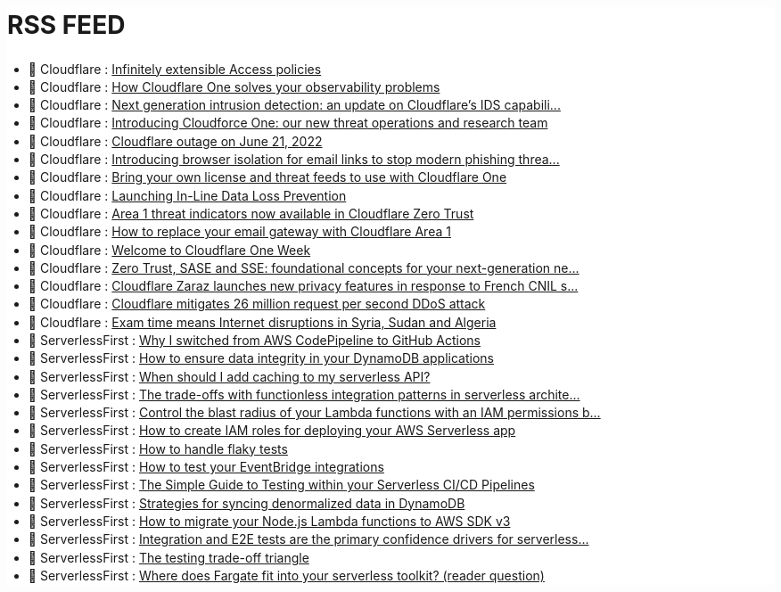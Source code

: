 # RSS FEED


 - 🔐 Cloudflare : [Infinitely extensible Access policies](https://blog.cloudflare.com/access-external-validation-rules/)
 - 🔐 Cloudflare : [How Cloudflare One solves your observability problems](https://blog.cloudflare.com/cloudflare-one-observability/)
 - 🔐 Cloudflare : [Next generation intrusion detection: an update on Cloudflare’s IDS capabili...](https://blog.cloudflare.com/intrusion-detection/)
 - 🔐 Cloudflare : [Introducing Cloudforce One: our new threat operations and research team](https://blog.cloudflare.com/introducing-cloudforce-one-threat-operations-and-threat-research/)
 - 🔐 Cloudflare : [Cloudflare outage on June 21, 2022](https://blog.cloudflare.com/cloudflare-outage-on-june-21-2022/)
 - 🔐 Cloudflare : [Introducing browser isolation for email links to stop modern phishing threa...](https://blog.cloudflare.com/email-link-isolation/)
 - 🔐 Cloudflare : [Bring your own license and threat feeds to use with Cloudflare One](https://blog.cloudflare.com/bring-your-own-threat-feeds-with-cloudflare-one/)
 - 🔐 Cloudflare : [Launching In-Line Data Loss Prevention](https://blog.cloudflare.com/inline-data-loss-prevention/)
 - 🔐 Cloudflare : [Area 1 threat indicators now available in Cloudflare Zero Trust](https://blog.cloudflare.com/phishing-threat-indicators-in-zero-trust/)
 - 🔐 Cloudflare : [How to replace your email gateway with Cloudflare Area 1](https://blog.cloudflare.com/replace-your-email-gateway-with-area-1/)
 - 🔐 Cloudflare : [Welcome to Cloudflare One Week](https://blog.cloudflare.com/cloudflare-one-week-2022/)
 - 🔐 Cloudflare : [Zero Trust, SASE and SSE: foundational concepts for your next-generation ne...](https://blog.cloudflare.com/zero-trust-sase-and-sse-foundational-concepts-for-your-next-generation-network/)
 - 🔐 Cloudflare : [Cloudflare Zaraz launches new privacy features in response to French CNIL s...](https://blog.cloudflare.com/zaraz-privacy-features-in-response-to-cnil/)
 - 🔐 Cloudflare : [Cloudflare mitigates 26 million request per second DDoS attack](https://blog.cloudflare.com/26m-rps-ddos/)
 - 🔐 Cloudflare : [Exam time means Internet disruptions in Syria, Sudan and Algeria](https://blog.cloudflare.com/syria-sudan-algeria-exam-internet-shutdown/)
 - 🚀 ServerlessFirst : [Why I switched from AWS CodePipeline to GitHub Actions](https://serverlessfirst.com/switch-codepipeline-to-github-actions/)
 - 🚀 ServerlessFirst : [How to ensure data integrity in your DynamoDB applications](https://serverlessfirst.com/data-integrity-considerations-writing-to-dynamodb/)
 - 🚀 ServerlessFirst : [When should I add caching to my serverless API?](https://serverlessfirst.com/when-add-caching-serverless-api/)
 - 🚀 ServerlessFirst : [The trade-offs with functionless integration patterns in serverless archite...](https://serverlessfirst.com/functionless-integration-trade-offs/)
 - 🚀 ServerlessFirst : [Control the blast radius of your Lambda functions with an IAM permissions b...](https://serverlessfirst.com/lambda-blast-radius-iam-permission-boundary/)
 - 🚀 ServerlessFirst : [How to create IAM roles for deploying your AWS Serverless app](https://serverlessfirst.com/create-iam-deployer-roles-serverless-app/)
 - 🚀 ServerlessFirst : [How to handle flaky tests](https://serverlessfirst.com/dealing-with-flaky-tests/)
 - 🚀 ServerlessFirst : [How to test your EventBridge integrations](https://serverlessfirst.com/eventbridge-testing-guide/)
 - 🚀 ServerlessFirst : [The Simple Guide to Testing within your Serverless CI/CD Pipelines](https://serverlessfirst.com/serverless-cicd-pipeline-testing/)
 - 🚀 ServerlessFirst : [Strategies for syncing denormalized data in DynamoDB](https://serverlessfirst.com/dynamodb-denormalization-strategies/)
 - 🚀 ServerlessFirst : [How to migrate your Node.js Lambda functions to AWS SDK v3](https://serverlessfirst.com/migrate-nodejs-lambdas-to-aws-sdk-v-3/)
 - 🚀 ServerlessFirst : [Integration and E2E tests are the primary confidence drivers for serverless...](https://serverlessfirst.com/integration-e-2-e-tests/)
 - 🚀 ServerlessFirst : [The testing trade-off triangle](https://serverlessfirst.com/testing-tradeoff-triangle/)
 - 🚀 ServerlessFirst : [Where does Fargate fit into your serverless toolkit? &lpar;reader question&rpar;](https://serverlessfirst.com/fargate-serverless-toolkit/)
